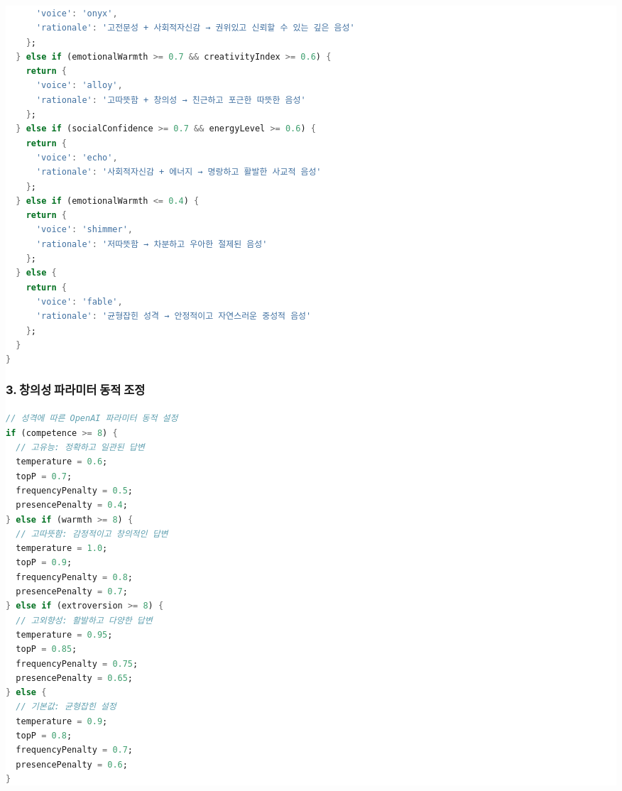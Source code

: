 ```dart
      'voice': 'onyx',
      'rationale': '고전문성 + 사회적자신감 → 권위있고 신뢰할 수 있는 깊은 음성'
    };
  } else if (emotionalWarmth >= 0.7 && creativityIndex >= 0.6) {
    return {
      'voice': 'alloy',
      'rationale': '고따뜻함 + 창의성 → 친근하고 포근한 따뜻한 음성'
    };
  } else if (socialConfidence >= 0.7 && energyLevel >= 0.6) {
    return {
      'voice': 'echo',
      'rationale': '사회적자신감 + 에너지 → 명랑하고 활발한 사교적 음성'
    };
  } else if (emotionalWarmth <= 0.4) {
    return {
      'voice': 'shimmer',
      'rationale': '저따뜻함 → 차분하고 우아한 절제된 음성'
    };
  } else {
    return {
      'voice': 'fable',
      'rationale': '균형잡힌 성격 → 안정적이고 자연스러운 중성적 음성'
    };
  }
}
```

### 3. 창의성 파라미터 동적 조정

```dart
// 성격에 따른 OpenAI 파라미터 동적 설정
if (competence >= 8) {
  // 고유능: 정확하고 일관된 답변
  temperature = 0.6;
  topP = 0.7;
  frequencyPenalty = 0.5;
  presencePenalty = 0.4;
} else if (warmth >= 8) {
  // 고따뜻함: 감정적이고 창의적인 답변
  temperature = 1.0;
  topP = 0.9;
  frequencyPenalty = 0.8;
  presencePenalty = 0.7;
} else if (extroversion >= 8) {
  // 고외향성: 활발하고 다양한 답변
  temperature = 0.95;
  topP = 0.85;
  frequencyPenalty = 0.75;
  presencePenalty = 0.65;
} else {
  // 기본값: 균형잡힌 설정
  temperature = 0.9;
  topP = 0.8;
  frequencyPenalty = 0.7;
  presencePenalty = 0.6;
}
```
